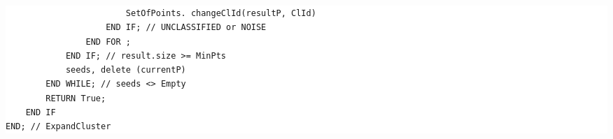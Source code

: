 ```
						SetOfPoints. changeClId(resultP, ClId)
					END IF; // UNCLASSIFIED or NOISE 
				END FOR ;
			END IF; // result.size >= MinPts
			seeds, delete (currentP)
		END WHILE; // seeds <> Empty
		RETURN True; 
	END IF
END; // ExpandCluster
```

